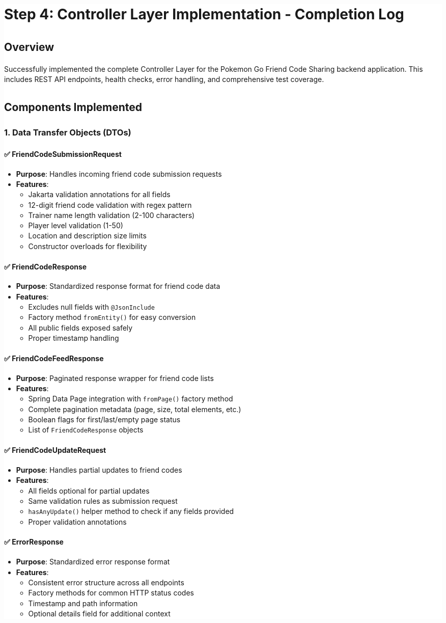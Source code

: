 # Step 4: Controller Layer Implementation - Completion Log

## Overview
Successfully implemented the complete Controller Layer for the Pokemon Go Friend Code Sharing backend application. This includes REST API endpoints, health checks, error handling, and comprehensive test coverage.

## Components Implemented

### 1. Data Transfer Objects (DTOs)

#### ✅ FriendCodeSubmissionRequest
- **Purpose**: Handles incoming friend code submission requests
- **Features**:
  - Jakarta validation annotations for all fields
  - 12-digit friend code validation with regex pattern
  - Trainer name length validation (2-100 characters)
  - Player level validation (1-50)
  - Location and description size limits
  - Constructor overloads for flexibility

#### ✅ FriendCodeResponse
- **Purpose**: Standardized response format for friend code data
- **Features**:
  - Excludes null fields with `@JsonInclude`
  - Factory method `fromEntity()` for easy conversion
  - All public fields exposed safely
  - Proper timestamp handling

#### ✅ FriendCodeFeedResponse
- **Purpose**: Paginated response wrapper for friend code lists
- **Features**:
  - Spring Data Page integration with `fromPage()` factory method
  - Complete pagination metadata (page, size, total elements, etc.)
  - Boolean flags for first/last/empty page status
  - List of `FriendCodeResponse` objects

#### ✅ FriendCodeUpdateRequest
- **Purpose**: Handles partial updates to friend codes
- **Features**:
  - All fields optional for partial updates
  - Same validation rules as submission request
  - `hasAnyUpdate()` helper method to check if any fields provided
  - Proper validation annotations

#### ✅ ErrorResponse
- **Purpose**: Standardized error response format
- **Features**:
  - Consistent error structure across all endpoints
  - Factory methods for common HTTP status codes
  - Timestamp and path information
  - Optional details field for additional context
